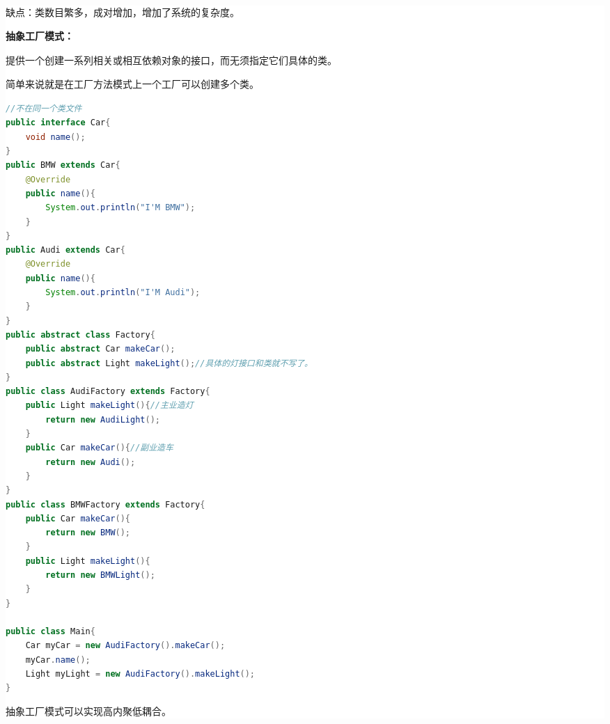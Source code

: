 缺点：类数目繁多，成对增加，增加了系统的复杂度。

**抽象工厂模式：**

提供一个创建一系列相关或相互依赖对象的接口，而无须指定它们具体的类。

简单来说就是在工厂方法模式上一个工厂可以创建多个类。

```java
//不在同一个类文件
public interface Car{
	void name();
}
public BMW extends Car{
    @Override
    public name(){
        System.out.println("I'M BMW");
    }
}
public Audi extends Car{
    @Override
    public name(){
        System.out.println("I'M Audi");
    }
}
public abstract class Factory{
    public abstract Car makeCar();
    public abstract Light makeLight();//具体的灯接口和类就不写了。
}
public class AudiFactory extends Factory{
    public Light makeLight(){//主业造灯
        return new AudiLight();
    }
    public Car makeCar(){//副业造车
        return new Audi();
    }
}
public class BMWFactory extends Factory{
    public Car makeCar(){
        return new BMW();
    }
    public Light makeLight(){
        return new BMWLight();
    }
}

public class Main{
    Car myCar = new AudiFactory().makeCar();
    myCar.name();
    Light myLight = new AudiFactory().makeLight();
}
```

抽象工厂模式可以实现高内聚低耦合。
